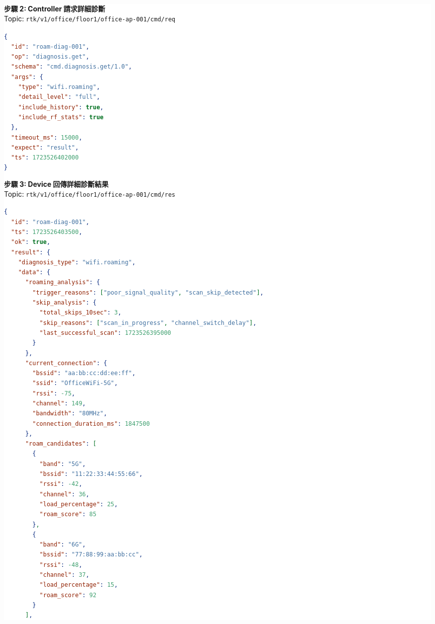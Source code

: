 **步驟 2: Controller 請求詳細診斷**  
Topic: `rtk/v1/office/floor1/office-ap-001/cmd/req`

```json
{
  "id": "roam-diag-001",
  "op": "diagnosis.get",
  "schema": "cmd.diagnosis.get/1.0",
  "args": {
    "type": "wifi.roaming",
    "detail_level": "full",
    "include_history": true,
    "include_rf_stats": true
  },
  "timeout_ms": 15000,
  "expect": "result",
  "ts": 1723526402000
}
```

**步驟 3: Device 回傳詳細診斷結果**  
Topic: `rtk/v1/office/floor1/office-ap-001/cmd/res`

```json
{
  "id": "roam-diag-001",
  "ts": 1723526403500,
  "ok": true,
  "result": {
    "diagnosis_type": "wifi.roaming",
    "data": {
      "roaming_analysis": {
        "trigger_reasons": ["poor_signal_quality", "scan_skip_detected"],
        "skip_analysis": {
          "total_skips_10sec": 3,
          "skip_reasons": ["scan_in_progress", "channel_switch_delay"],
          "last_successful_scan": 1723526395000
        }
      },
      "current_connection": {
        "bssid": "aa:bb:cc:dd:ee:ff",
        "ssid": "OfficeWiFi-5G",
        "rssi": -75,
        "channel": 149,
        "bandwidth": "80MHz",
        "connection_duration_ms": 1847500
      },
      "roam_candidates": [
        {
          "band": "5G",
          "bssid": "11:22:33:44:55:66",
          "rssi": -42,
          "channel": 36,
          "load_percentage": 25,
          "roam_score": 85
        },
        {
          "band": "6G", 
          "bssid": "77:88:99:aa:bb:cc",
          "rssi": -48,
          "channel": 37,
          "load_percentage": 15,
          "roam_score": 92
        }
      ],
```
